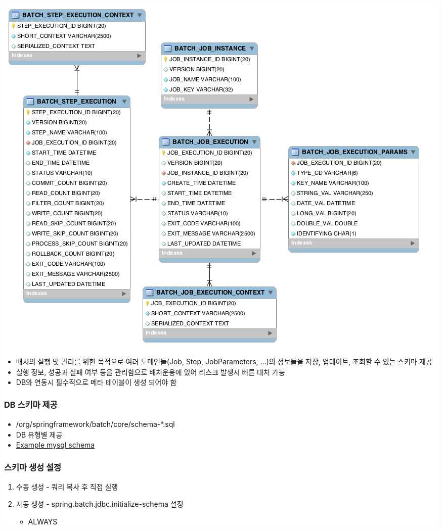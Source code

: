 ![meta-data-erd](img/meta-data-erd.png)

- 배치의 실행 및 관리를 위한 목적으로 여러 도메인들(Job, Step, JobParameters, ...)의 정보들을 저장, 업데이트, 조회할 수 있는 스키마 제공
- 실행 정보, 성공과 실패 여부 등을 관리함으로 배치운용에 있어 리스크 발생시 빠른 대처 가능
- DB와 연동시 필수적으로 메타 테이블이 생성 되어야 함

### DB 스키마 제공

- /org/springframework/batch/core/schema-*.sql
- DB 유형별 제공
- [Example mysql schema](./schema-mysql.sql)

### 스키마 생성 설정

1. 수동 생성 - 쿼리 복사 후 직접 실행

2. 자동 생성 - spring.batch.jdbc.initialize-schema 설정

   - ALWAYS
    